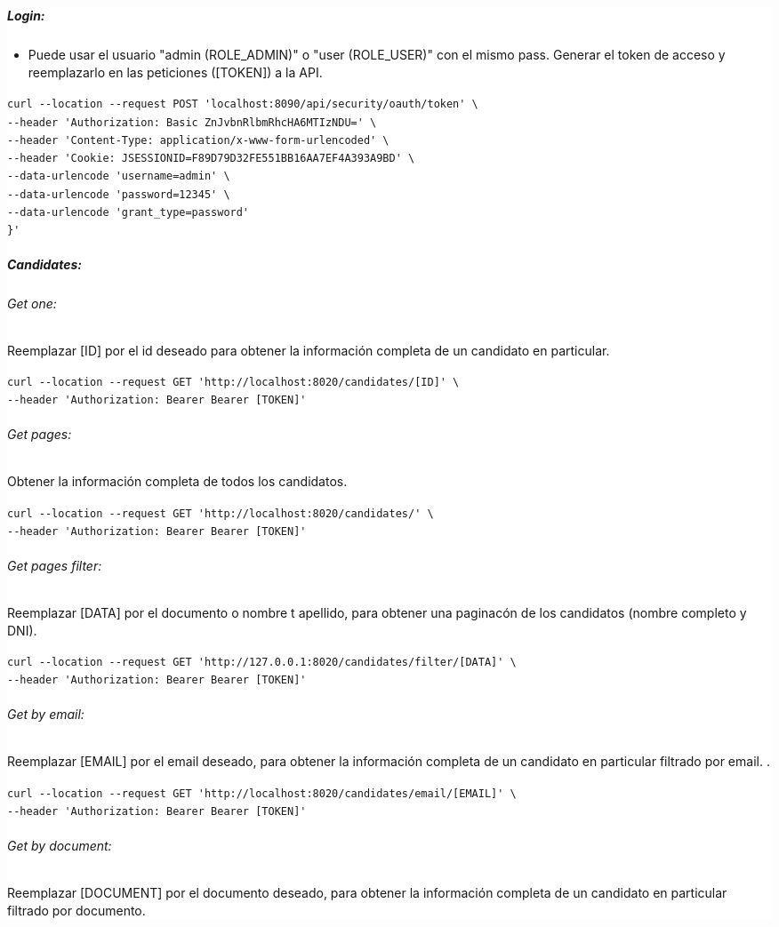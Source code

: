 ##### Login:
- Puede usar el usuario "admin (ROLE_ADMIN)" o "user (ROLE_USER)" con el mismo pass.
Generar el token de acceso y reemplazarlo en las peticiones ([TOKEN]) a la API.

```curl
curl --location --request POST 'localhost:8090/api/security/oauth/token' \
--header 'Authorization: Basic ZnJvbnRlbmRhcHA6MTIzNDU=' \
--header 'Content-Type: application/x-www-form-urlencoded' \
--header 'Cookie: JSESSIONID=F89D79D32FE551BB16AA7EF4A393A9BD' \
--data-urlencode 'username=admin' \
--data-urlencode 'password=12345' \
--data-urlencode 'grant_type=password'
}'
```

##### Candidates:

###### Get one:
Reemplazar [ID] por el id deseado para obtener la información completa de un candidato en particular.

```curl
curl --location --request GET 'http://localhost:8020/candidates/[ID]' \
--header 'Authorization: Bearer Bearer [TOKEN]'
```

###### Get pages:
Obtener la información completa de todos los candidatos.

```curl
curl --location --request GET 'http://localhost:8020/candidates/' \
--header 'Authorization: Bearer Bearer [TOKEN]'
```

###### Get pages filter:
Reemplazar [DATA] por el documento o nombre t apellido, para obtener una paginacón de los candidatos (nombre completo y DNI).

```curl
curl --location --request GET 'http://127.0.0.1:8020/candidates/filter/[DATA]' \
--header 'Authorization: Bearer Bearer [TOKEN]'
```

###### Get by email:
Reemplazar [EMAIL] por el email deseado, para obtener la información completa de un candidato en particular filtrado por email.
.

```curl
curl --location --request GET 'http://localhost:8020/candidates/email/[EMAIL]' \
--header 'Authorization: Bearer Bearer [TOKEN]'
```

###### Get by document:
Reemplazar [DOCUMENT] por el documento deseado, para obtener la información completa de un candidato en particular filtrado por documento.
